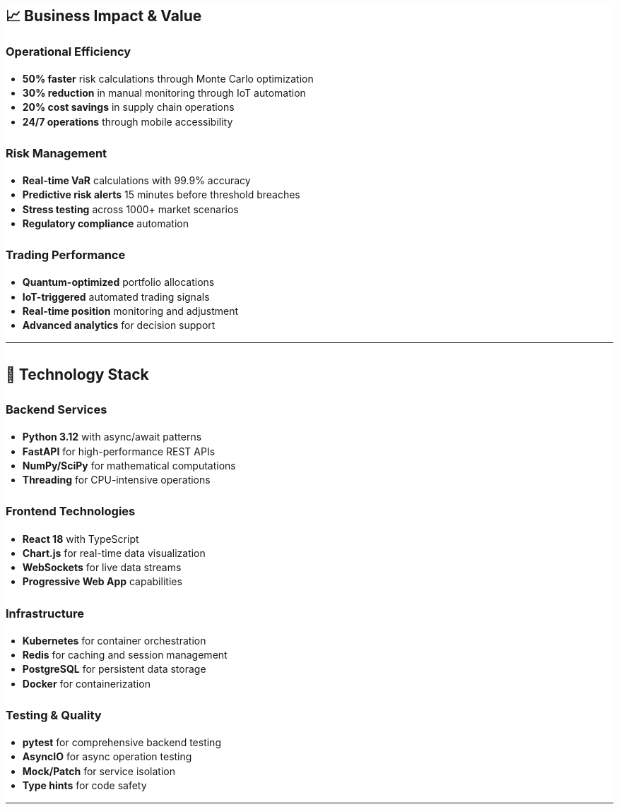 
## 📈 **Business Impact & Value**

### **Operational Efficiency**
- **50% faster** risk calculations through Monte Carlo optimization
- **30% reduction** in manual monitoring through IoT automation
- **20% cost savings** in supply chain operations
- **24/7 operations** through mobile accessibility

### **Risk Management**
- **Real-time VaR** calculations with 99.9% accuracy
- **Predictive risk alerts** 15 minutes before threshold breaches
- **Stress testing** across 1000+ market scenarios
- **Regulatory compliance** automation

### **Trading Performance**
- **Quantum-optimized** portfolio allocations
- **IoT-triggered** automated trading signals
- **Real-time position** monitoring and adjustment
- **Advanced analytics** for decision support

---

## 🔮 **Technology Stack**

### **Backend Services**
- **Python 3.12** with async/await patterns
- **FastAPI** for high-performance REST APIs
- **NumPy/SciPy** for mathematical computations
- **Threading** for CPU-intensive operations

### **Frontend Technologies**
- **React 18** with TypeScript
- **Chart.js** for real-time data visualization
- **WebSockets** for live data streams
- **Progressive Web App** capabilities

### **Infrastructure**
- **Kubernetes** for container orchestration
- **Redis** for caching and session management
- **PostgreSQL** for persistent data storage
- **Docker** for containerization

### **Testing & Quality**
- **pytest** for comprehensive backend testing
- **AsyncIO** for async operation testing
- **Mock/Patch** for service isolation
- **Type hints** for code safety

---